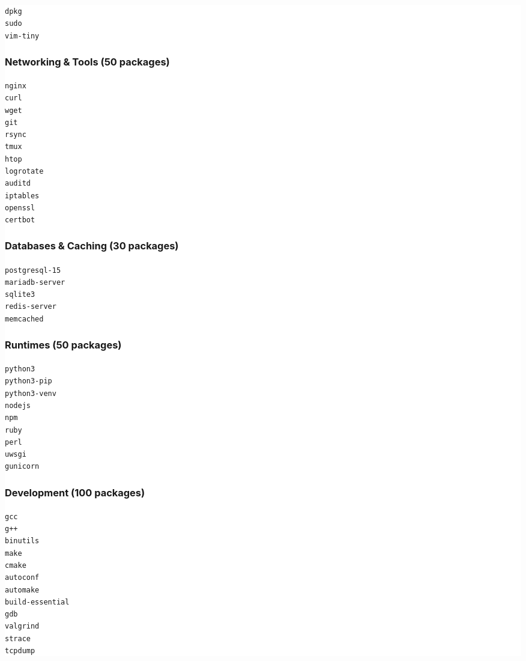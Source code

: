 ```
dpkg
sudo
vim-tiny
```

### Networking & Tools (50 packages)
```
nginx
curl
wget
git
rsync
tmux
htop
logrotate
auditd
iptables
openssl
certbot
```

### Databases & Caching (30 packages)
```
postgresql-15
mariadb-server
sqlite3
redis-server
memcached
```

### Runtimes (50 packages)
```
python3
python3-pip
python3-venv
nodejs
npm
ruby
perl
uwsgi
gunicorn
```

### Development (100 packages)
```
gcc
g++
binutils
make
cmake
autoconf
automake
build-essential
gdb
valgrind
strace
tcpdump
```
